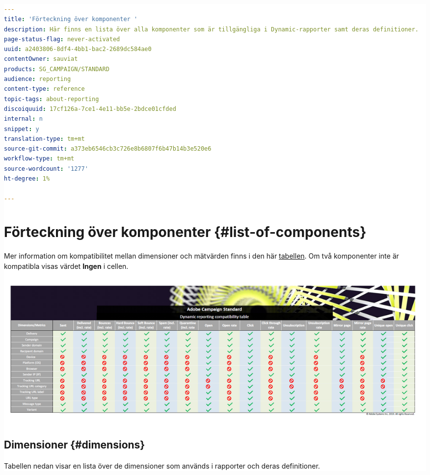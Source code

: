 ```yaml
---
title: 'Förteckning över komponenter '
description: Här finns en lista över alla komponenter som är tillgängliga i Dynamic-rapporter samt deras definitioner.
page-status-flag: never-activated
uuid: a2403806-8df4-4bb1-bac2-2689dc584ae0
contentOwner: sauviat
products: SG_CAMPAIGN/STANDARD
audience: reporting
content-type: reference
topic-tags: about-reporting
discoiquuid: 17cf126a-7ce1-4e11-bb5e-2bdce01cfded
internal: n
snippet: y
translation-type: tm+mt
source-git-commit: a373eb6546cb3c726e8b6807f6b47b14b3e520e6
workflow-type: tm+mt
source-wordcount: '1277'
ht-degree: 1%

---
```



# Förteckning över komponenter {#list-of-components}

Mer information om kompatibilitet mellan dimensioner och mätvärden finns i den här [tabellen](/help/reporting/using/assets/dynamic_report_compatibility.pdf). Om två komponenter inte är kompatibla visas värdet **Ingen** i cellen.

![](assets/dynamic_report_compatibility.png)

## Dimensioner {#dimensions}

Tabellen nedan visar en lista över de dimensioner som används i rapporter och deras definitioner.
